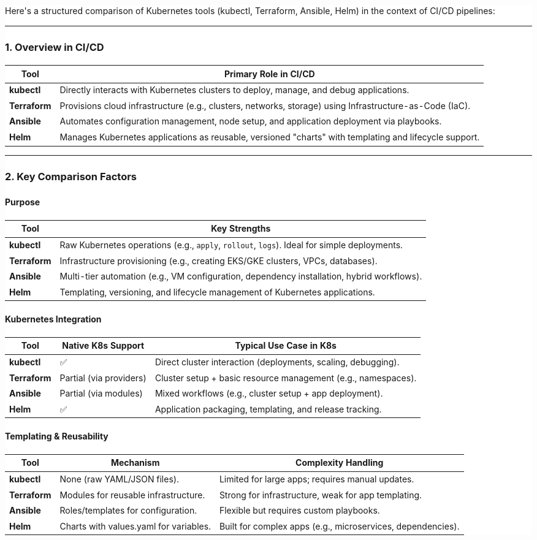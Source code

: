 Here's a structured comparison of Kubernetes tools (kubectl, Terraform, Ansible, Helm) in the context of CI/CD pipelines:

---

### **1. Overview in CI/CD**
| Tool       | Primary Role in CI/CD                                                                 |
|------------|---------------------------------------------------------------------------------------|
| **kubectl** | Directly interacts with Kubernetes clusters to deploy, manage, and debug applications. |
| **Terraform** | Provisions cloud infrastructure (e.g., clusters, networks, storage) using Infrastructure-as-Code (IaC). |
| **Ansible** | Automates configuration management, node setup, and application deployment via playbooks. |
| **Helm**    | Manages Kubernetes applications as reusable, versioned "charts" with templating and lifecycle support. |

---

### **2. Key Comparison Factors**
#### **Purpose**
| Tool       | Key Strengths                                                                         |
|------------|---------------------------------------------------------------------------------------|
| **kubectl** | Raw Kubernetes operations (e.g., `apply`, `rollout`, `logs`). Ideal for simple deployments. |
| **Terraform** | Infrastructure provisioning (e.g., creating EKS/GKE clusters, VPCs, databases).       |
| **Ansible** | Multi-tier automation (e.g., VM configuration, dependency installation, hybrid workflows). |
| **Helm**    | Templating, versioning, and lifecycle management of Kubernetes applications.          |

#### **Kubernetes Integration**
| Tool       | Native K8s Support | Typical Use Case in K8s                                  |
|------------|--------------------|----------------------------------------------------------|
| **kubectl** | ✅                 | Direct cluster interaction (deployments, scaling, debugging). |
| **Terraform** | Partial (via providers) | Cluster setup + basic resource management (e.g., namespaces). |
| **Ansible** | Partial (via modules) | Mixed workflows (e.g., cluster setup + app deployment).  |
| **Helm**    | ✅                 | Application packaging, templating, and release tracking. |

#### **Templating & Reusability**
| Tool       | Mechanism                              | Complexity Handling                                   |
|------------|----------------------------------------|-------------------------------------------------------|
| **kubectl** | None (raw YAML/JSON files).            | Limited for large apps; requires manual updates.      |
| **Terraform** | Modules for reusable infrastructure.   | Strong for infrastructure, weak for app templating.   |
| **Ansible** | Roles/templates for configuration.     | Flexible but requires custom playbooks.               |
| **Helm**    | Charts with values.yaml for variables. | Built for complex apps (e.g., microservices, dependencies). |
